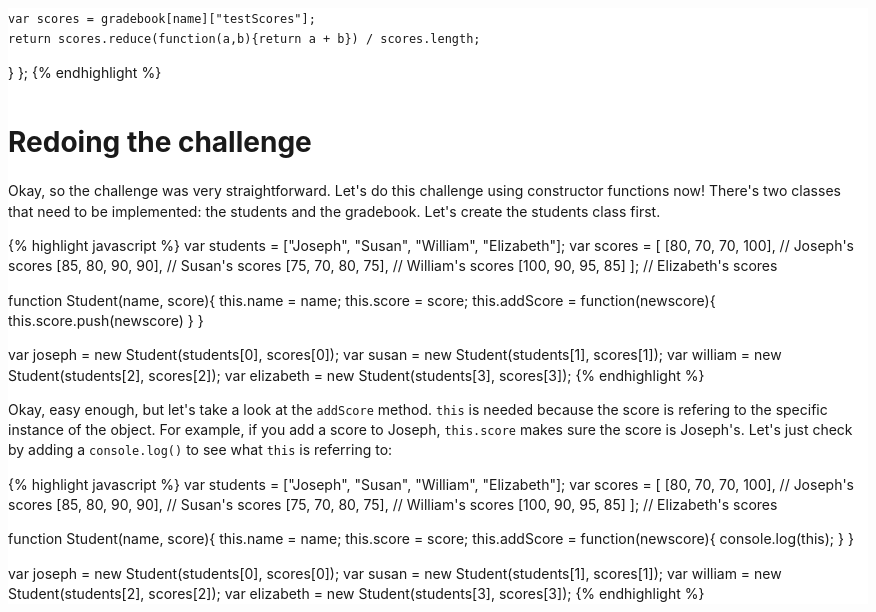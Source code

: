     var scores = gradebook[name]["testScores"];
    return scores.reduce(function(a,b){return a + b}) / scores.length;
  }
};
{% endhighlight %}

# Redoing the challenge

Okay, so the challenge was very straightforward. Let's do this challenge using constructor functions now! There's two classes that need to be implemented: the students and the gradebook. Let's create the students class first.

{% highlight javascript %}
var students = ["Joseph", "Susan", "William", "Elizabeth"];
var scores   = [ [80, 70, 70, 100], // Joseph's scores
                 [85, 80, 90, 90], // Susan's scores
                 [75, 70, 80, 75], // William's scores
                 [100, 90, 95, 85] ]; // Elizabeth's scores

function Student(name, score){
  this.name = name;
  this.score = score;
  this.addScore = function(newscore){
    this.score.push(newscore)
  }
}

var joseph    = new Student(students[0], scores[0]);
var susan     = new Student(students[1], scores[1]);
var william   = new Student(students[2], scores[2]);
var elizabeth = new Student(students[3], scores[3]);
{% endhighlight %}

Okay, easy enough, but let's take a look at the `addScore` method. `this` is needed because the score is refering to the specific instance of the object. For example, if you add a score to Joseph, `this.score` makes sure the score is Joseph's. Let's just check by adding a `console.log()` to see what `this` is referring to:

{% highlight javascript %}
var students = ["Joseph", "Susan", "William", "Elizabeth"];
var scores   = [ [80, 70, 70, 100], // Joseph's scores
                 [85, 80, 90, 90], // Susan's scores
                 [75, 70, 80, 75], // William's scores
                 [100, 90, 95, 85] ]; // Elizabeth's scores

function Student(name, score){
  this.name = name;
  this.score = score;
  this.addScore = function(newscore){
    console.log(this);
  }
}

var joseph    = new Student(students[0], scores[0]);
var susan     = new Student(students[1], scores[1]);
var william   = new Student(students[2], scores[2]);
var elizabeth = new Student(students[3], scores[3]);
{% endhighlight %}
